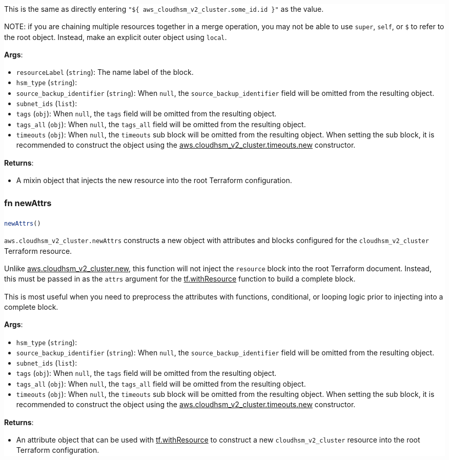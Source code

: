 This is the same as directly entering `"${ aws_cloudhsm_v2_cluster.some_id.id }"` as the value.

NOTE: if you are chaining multiple resources together in a merge operation, you may not be able to use `super`, `self`,
or `$` to refer to the root object. Instead, make an explicit outer object using `local`.

**Args**:
  - `resourceLabel` (`string`): The name label of the block.
  - `hsm_type` (`string`): 
  - `source_backup_identifier` (`string`):  When `null`, the `source_backup_identifier` field will be omitted from the resulting object.
  - `subnet_ids` (`list`): 
  - `tags` (`obj`):  When `null`, the `tags` field will be omitted from the resulting object.
  - `tags_all` (`obj`):  When `null`, the `tags_all` field will be omitted from the resulting object.
  - `timeouts` (`obj`):  When `null`, the `timeouts` sub block will be omitted from the resulting object. When setting the sub block, it is recommended to construct the object using the [aws.cloudhsm_v2_cluster.timeouts.new](#fn-cloudhsmv2clustertimeoutsnew) constructor.

**Returns**:
- A mixin object that injects the new resource into the root Terraform configuration.


### fn newAttrs

```ts
newAttrs()
```


`aws.cloudhsm_v2_cluster.newAttrs` constructs a new object with attributes and blocks configured for the `cloudhsm_v2_cluster`
Terraform resource.

Unlike [aws.cloudhsm_v2_cluster.new](#fn-cloudhsmv2clusternew), this function will not inject the `resource`
block into the root Terraform document. Instead, this must be passed in as the `attrs` argument for the
[tf.withResource](https://github.com/tf-libsonnet/core/tree/main/docs#fn-withresource) function to build a complete block.

This is most useful when you need to preprocess the attributes with functions, conditional, or looping logic prior to
injecting into a complete block.

**Args**:
  - `hsm_type` (`string`): 
  - `source_backup_identifier` (`string`):  When `null`, the `source_backup_identifier` field will be omitted from the resulting object.
  - `subnet_ids` (`list`): 
  - `tags` (`obj`):  When `null`, the `tags` field will be omitted from the resulting object.
  - `tags_all` (`obj`):  When `null`, the `tags_all` field will be omitted from the resulting object.
  - `timeouts` (`obj`):  When `null`, the `timeouts` sub block will be omitted from the resulting object. When setting the sub block, it is recommended to construct the object using the [aws.cloudhsm_v2_cluster.timeouts.new](#fn-cloudhsmv2clustertimeoutsnew) constructor.

**Returns**:
  - An attribute object that can be used with [tf.withResource](https://github.com/tf-libsonnet/core/tree/main/docs#fn-withresource) to construct a new `cloudhsm_v2_cluster` resource into the root Terraform configuration.
